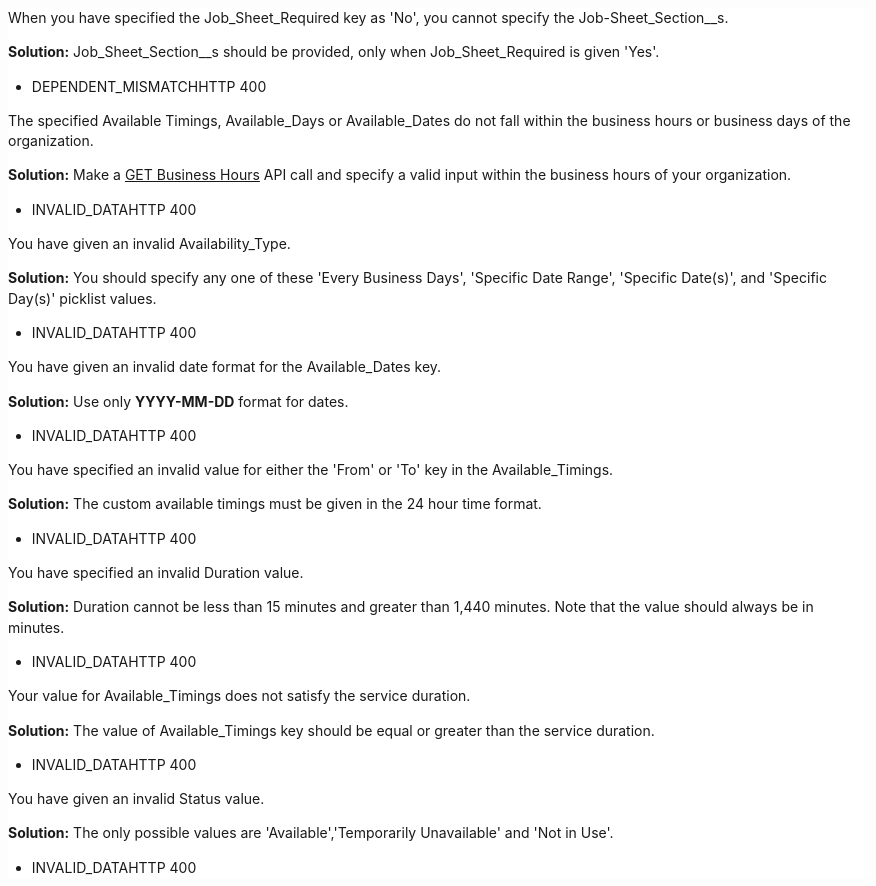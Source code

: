 When you have specified the Job\_Sheet\_Required key as 'No', you cannot specify the Job-Sheet\_Section\_\_s.

**Solution:** Job\_Sheet\_Section\_\_s should be provided, only when Job\_Sheet\_Required is given 'Yes'.

- DEPENDENT\_MISMATCHHTTP 400



The specified Available Timings, Available\_Days or Available\_Dates do not fall within the business hours or business days of the organization.

**Solution:** Make a [GET Business Hours](https://www.zoho.com/crm/developer/docs/api/v7/get-business-hours.html) API call and specify a valid input within the business hours of your organization.

- INVALID\_DATAHTTP 400



You have given an invalid Availability\_Type.

**Solution:** You should specify any one of these 'Every Business Days', 'Specific Date Range', 'Specific Date(s)', and 'Specific Day(s)' picklist values.

- INVALID\_DATAHTTP 400



You have given an invalid date format for the Available\_Dates key.

**Solution:** Use only **YYYY-MM-DD** format for dates.

- INVALID\_DATAHTTP 400



You have specified an invalid value for either the 'From' or 'To' key in the Available\_Timings.

**Solution:** The custom available timings must be given in the 24 hour time format.

- INVALID\_DATAHTTP 400



You have specified an invalid Duration value.

**Solution:** Duration cannot be less than 15 minutes and greater than 1,440 minutes. Note that the value should always be in minutes.

- INVALID\_DATAHTTP 400



Your value for Available\_Timings does not satisfy the service duration.

**Solution:** The value of Available\_Timings key should be equal or greater than the service duration.

- INVALID\_DATAHTTP 400



You have given an invalid Status value.

**Solution:** The only possible values are 'Available','Temporarily Unavailable' and 'Not in Use'.

- INVALID\_DATAHTTP 400
